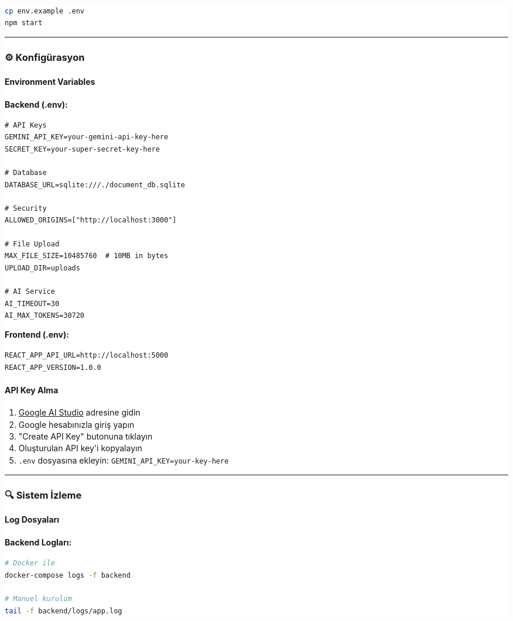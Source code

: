 ```bash
cp env.example .env
npm start
```

---

### ⚙️ Konfigürasyon

#### Environment Variables
**Backend (.env):**
```env
# API Keys
GEMINI_API_KEY=your-gemini-api-key-here
SECRET_KEY=your-super-secret-key-here

# Database
DATABASE_URL=sqlite:///./document_db.sqlite

# Security
ALLOWED_ORIGINS=["http://localhost:3000"]

# File Upload
MAX_FILE_SIZE=10485760  # 10MB in bytes
UPLOAD_DIR=uploads

# AI Service
AI_TIMEOUT=30
AI_MAX_TOKENS=30720
```

**Frontend (.env):**
```env
REACT_APP_API_URL=http://localhost:5000
REACT_APP_VERSION=1.0.0
```

#### API Key Alma
1. [Google AI Studio](https://makersuite.google.com/app/apikey) adresine gidin
2. Google hesabınızla giriş yapın
3. "Create API Key" butonuna tıklayın
4. Oluşturulan API key'i kopyalayın
5. `.env` dosyasına ekleyin: `GEMINI_API_KEY=your-key-here`

---

### 🔍 Sistem İzleme

#### Log Dosyaları
**Backend Logları:**
```bash
# Docker ile
docker-compose logs -f backend

# Manuel kurulum
tail -f backend/logs/app.log
```
